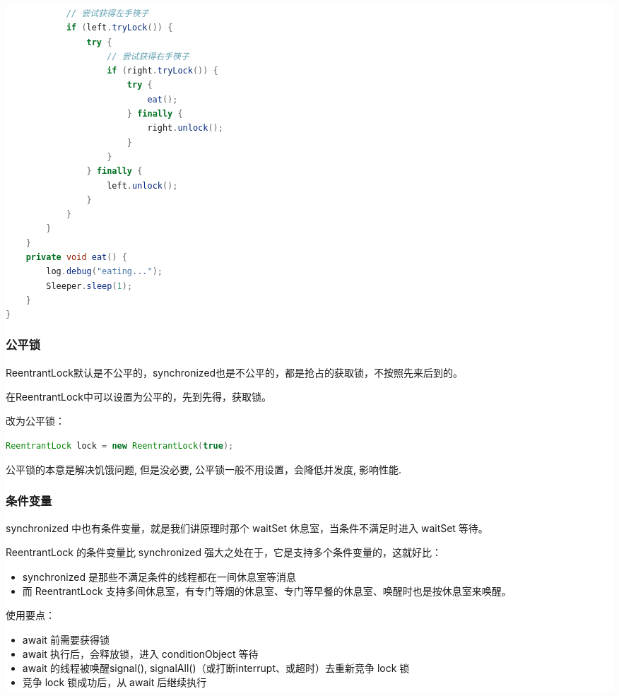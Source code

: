 ```java
            // 尝试获得左手筷子
            if (left.tryLock()) {
                try {
                    // 尝试获得右手筷子
                    if (right.tryLock()) {
                        try {
                            eat();
                        } finally {
                            right.unlock();
                        }
                    }
                } finally {
                    left.unlock();
                }
            }
        }
    }
    private void eat() {
        log.debug("eating...");
        Sleeper.sleep(1);
    }
}

```

### 公平锁

ReentrantLock默认是不公平的，synchronized也是不公平的，都是抢占的获取锁，不按照先来后到的。

在ReentrantLock中可以设置为公平的，先到先得，获取锁。 

改为公平锁：

```java
ReentrantLock lock = new ReentrantLock(true);
```

公平锁的本意是解决饥饿问题, 但是没必要, 公平锁一般不用设置，会降低并发度, 影响性能.

### 条件变量

synchronized 中也有条件变量，就是我们讲原理时那个 waitSet 休息室，当条件不满足时进入 waitSet 等待。

ReentrantLock 的条件变量比 synchronized 强大之处在于，它是支持多个条件变量的，这就好比：

- synchronized 是那些不满足条件的线程都在一间休息室等消息
- 而 ReentrantLock 支持多间休息室，有专门等烟的休息室、专门等早餐的休息室、唤醒时也是按休息室来唤醒。

使用要点：

- await 前需要获得锁
- await 执行后，会释放锁，进入 conditionObject 等待
- await 的线程被唤醒signal(), signalAll()（或打断interrupt、或超时）去重新竞争 lock 锁
- 竞争 lock 锁成功后，从 await 后继续执行
